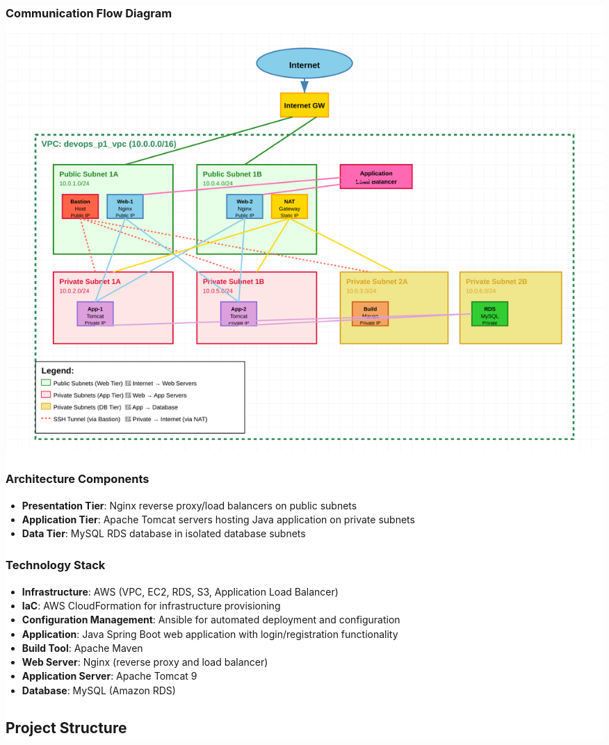 ### Communication Flow Diagram
![AWS Architecture Communication Diagram](aws_architecture_communication_diagram.svg)

### Architecture Components
- **Presentation Tier**: Nginx reverse proxy/load balancers on public subnets
- **Application Tier**: Apache Tomcat servers hosting Java application on private subnets  
- **Data Tier**: MySQL RDS database in isolated database subnets

### Technology Stack
- **Infrastructure**: AWS (VPC, EC2, RDS, S3, Application Load Balancer)
- **IaC**: AWS CloudFormation for infrastructure provisioning
- **Configuration Management**: Ansible for automated deployment and configuration
- **Application**: Java Spring Boot web application with login/registration functionality
- **Build Tool**: Apache Maven
- **Web Server**: Nginx (reverse proxy and load balancer)
- **Application Server**: Apache Tomcat 9
- **Database**: MySQL (Amazon RDS)

## Project Structure
